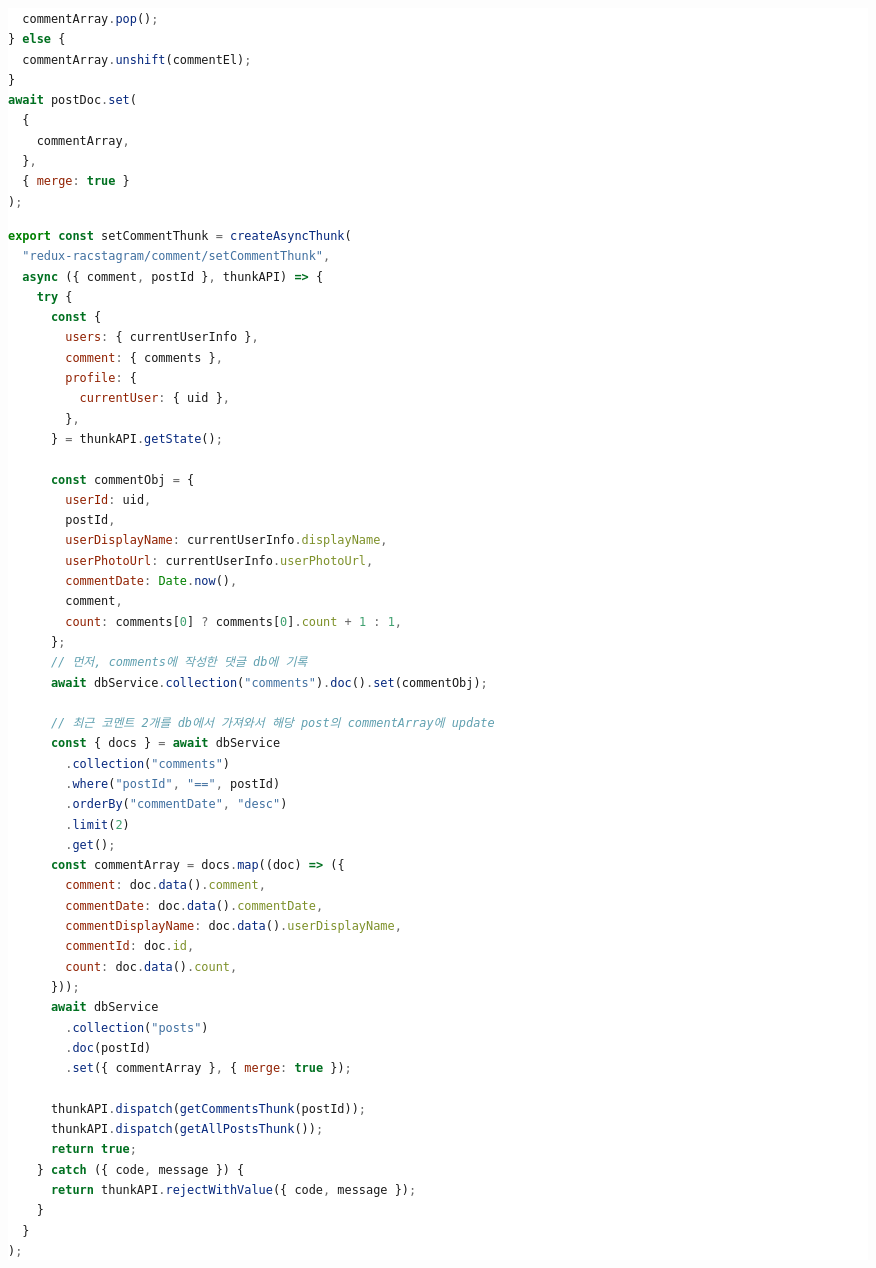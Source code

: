 ```js
  commentArray.pop();
} else {
  commentArray.unshift(commentEl);
}
await postDoc.set(
  {
    commentArray,
  },
  { merge: true }
);
```

```js
export const setCommentThunk = createAsyncThunk(
  "redux-racstagram/comment/setCommentThunk",
  async ({ comment, postId }, thunkAPI) => {
    try {
      const {
        users: { currentUserInfo },
        comment: { comments },
        profile: {
          currentUser: { uid },
        },
      } = thunkAPI.getState();

      const commentObj = {
        userId: uid,
        postId,
        userDisplayName: currentUserInfo.displayName,
        userPhotoUrl: currentUserInfo.userPhotoUrl,
        commentDate: Date.now(),
        comment,
        count: comments[0] ? comments[0].count + 1 : 1,
      };
      // 먼저, comments에 작성한 댓글 db에 기록
      await dbService.collection("comments").doc().set(commentObj);

      // 최근 코멘트 2개를 db에서 가져와서 해당 post의 commentArray에 update
      const { docs } = await dbService
        .collection("comments")
        .where("postId", "==", postId)
        .orderBy("commentDate", "desc")
        .limit(2)
        .get();
      const commentArray = docs.map((doc) => ({
        comment: doc.data().comment,
        commentDate: doc.data().commentDate,
        commentDisplayName: doc.data().userDisplayName,
        commentId: doc.id,
        count: doc.data().count,
      }));
      await dbService
        .collection("posts")
        .doc(postId)
        .set({ commentArray }, { merge: true });

      thunkAPI.dispatch(getCommentsThunk(postId));
      thunkAPI.dispatch(getAllPostsThunk());
      return true;
    } catch ({ code, message }) {
      return thunkAPI.rejectWithValue({ code, message });
    }
  }
);
```